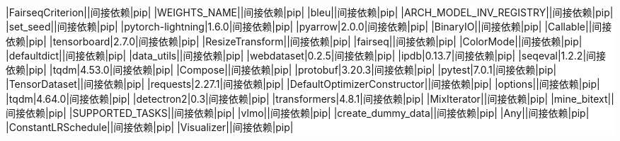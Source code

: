 |FairseqCriterion||间接依赖|pip|
|WEIGHTS_NAME||间接依赖|pip|
|bleu||间接依赖|pip|
|ARCH_MODEL_INV_REGISTRY||间接依赖|pip|
|set_seed||间接依赖|pip|
|pytorch-lightning|1.6.0|间接依赖|pip|
|pyarrow|2.0.0|间接依赖|pip|
|BinaryIO||间接依赖|pip|
|Callable||间接依赖|pip|
|tensorboard|2.7.0|间接依赖|pip|
|ResizeTransform||间接依赖|pip|
|fairseq||间接依赖|pip|
|ColorMode||间接依赖|pip|
|defaultdict||间接依赖|pip|
|data_utils||间接依赖|pip|
|webdataset|0.2.5|间接依赖|pip|
|ipdb|0.13.7|间接依赖|pip|
|seqeval|1.2.2|间接依赖|pip|
|tqdm|4.53.0|间接依赖|pip|
|Compose||间接依赖|pip|
|protobuf|3.20.3|间接依赖|pip|
|pytest|7.0.1|间接依赖|pip|
|TensorDataset||间接依赖|pip|
|requests|2.27.1|间接依赖|pip|
|DefaultOptimizerConstructor||间接依赖|pip|
|options||间接依赖|pip|
|tqdm|4.64.0|间接依赖|pip|
|detectron2|0.3|间接依赖|pip|
|transformers|4.8.1|间接依赖|pip|
|MixIterator||间接依赖|pip|
|mine_bitext||间接依赖|pip|
|SUPPORTED_TASKS||间接依赖|pip|
|vlmo||间接依赖|pip|
|create_dummy_data||间接依赖|pip|
|Any||间接依赖|pip|
|ConstantLRSchedule||间接依赖|pip|
|Visualizer||间接依赖|pip|